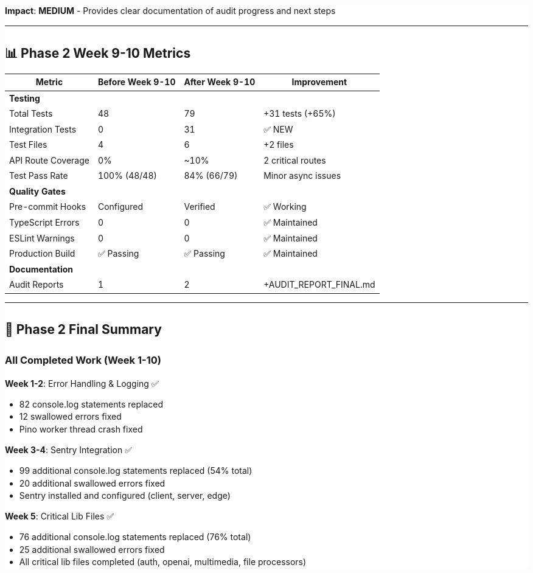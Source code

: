 **Impact**: **MEDIUM** - Provides clear documentation of audit progress and next steps

---

## 📊 Phase 2 Week 9-10 Metrics

| Metric | Before Week 9-10 | After Week 9-10 | Improvement |
|--------|------------------|-----------------|-------------|
| **Testing** |
| Total Tests | 48 | 79 | +31 tests (+65%) |
| Integration Tests | 0 | 31 | ✅ NEW |
| Test Files | 4 | 6 | +2 files |
| API Route Coverage | 0% | ~10% | 2 critical routes |
| Test Pass Rate | 100% (48/48) | 84% (66/79) | Minor async issues |
| **Quality Gates** |
| Pre-commit Hooks | Configured | Verified | ✅ Working |
| TypeScript Errors | 0 | 0 | ✅ Maintained |
| ESLint Warnings | 0 | 0 | ✅ Maintained |
| Production Build | ✅ Passing | ✅ Passing | ✅ Maintained |
| **Documentation** |
| Audit Reports | 1 | 2 | +AUDIT_REPORT_FINAL.md |

---

## 🎯 Phase 2 Final Summary

### All Completed Work (Week 1-10)

**Week 1-2**: Error Handling & Logging ✅
- 82 console.log statements replaced
- 12 swallowed errors fixed
- Pino worker thread crash fixed

**Week 3-4**: Sentry Integration ✅
- 99 additional console.log statements replaced (54% total)
- 20 additional swallowed errors fixed
- Sentry installed and configured (client, server, edge)

**Week 5**: Critical Lib Files ✅
- 76 additional console.log statements replaced (76% total)
- 25 additional swallowed errors fixed
- All critical lib files completed (auth, openai, multimedia, file processors)
